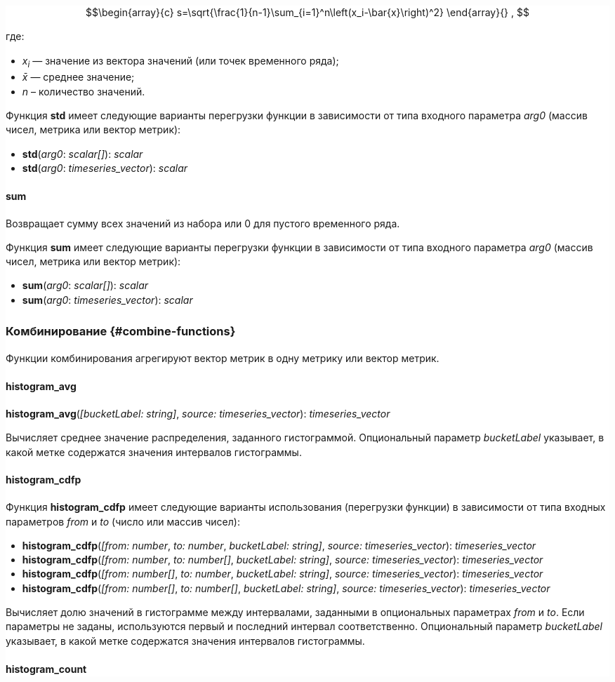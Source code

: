 $$\begin{array}{c}
s=\sqrt{\frac{1}{n-1}\sum_{i=1}^n\left(x_i-\bar{x}\right)^2}
\end{array}{}
,
$$

где:
* $x_i$ — значение из вектора значений (или точек временного ряда);
* $\bar{x}$ — среднее значение;
* $n$ – количество значений.

Функция **std** имеет следующие варианты перегрузки функции в зависимости от типа входного параметра _arg0_ (массив чисел, метрика или вектор метрик):

* **std**(_arg0_: _scalar[]_): _scalar_
* **std**(_arg0_: _timeseries_vector_): _scalar_

#### sum

Возвращает сумму всех значений из набора или 0 для пустого временного ряда.

Функция **sum** имеет следующие варианты перегрузки функции в зависимости от типа входного параметра _arg0_ (массив чисел, метрика или вектор метрик):

* **sum**(_arg0_: _scalar[]_): _scalar_
* **sum**(_arg0_: _timeseries_vector_): _scalar_

### Комбинирование {#combine-functions}

Функции комбинирования агрегируют вектор метрик в одну метрику или вектор метрик.

#### histogram_avg

**histogram_avg**(*[bucketLabel: string]*, *source: timeseries_vector*): *timeseries_vector*

Вычисляет среднее значение распределения, заданного гистограммой. Опциональный параметр _bucketLabel_ указывает, в какой метке содержатся значения интервалов гистограммы.

#### histogram_cdfp

Функция **histogram_cdfp** имеет следующие варианты использования (перегрузки функции) в зависимости от типа входных параметров _from_ и _to_ (число или массив чисел):

- **histogram_cdfp**(*[from: number*, *to: number*, *bucketLabel: string]*, *source: timeseries_vector*): *timeseries_vector*
- **histogram_cdfp**(*[from: number*, *to: number[]*, *bucketLabel: string]*, *source: timeseries_vector*): *timeseries_vector*
- **histogram_cdfp**(*[from: number[]*, *to: number*, *bucketLabel: string]*, *source: timeseries_vector*): *timeseries_vector*
- **histogram_cdfp**(*[from: number[]*, *to: number[]*, *bucketLabel: string]*, *source: timeseries_vector*): *timeseries_vector*

Вычисляет долю значений в гистограмме между интервалами, заданными в опциональных параметрах _from_ и _to_. Если параметры не заданы, используются первый и последний интервал соответственно. Опциональный параметр _bucketLabel_ указывает, в какой метке содержатся значения интервалов гистограммы.

#### histogram_count
